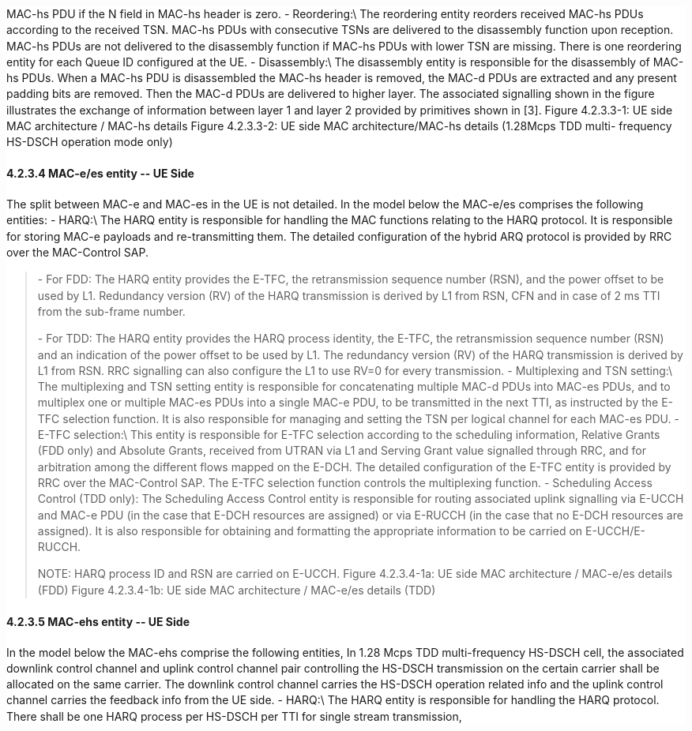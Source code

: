 MAC-hs PDU if the N field in MAC-hs header is zero.
\- Reordering:\ The reordering entity reorders received MAC-hs PDUs according
to the received TSN. MAC-hs PDUs with consecutive TSNs are delivered to the
disassembly function upon reception. MAC-hs PDUs are not delivered to the
disassembly function if MAC-hs PDUs with lower TSN are missing. There is one
reordering entity for each Queue ID configured at the UE.
\- Disassembly:\ The disassembly entity is responsible for the disassembly of
MAC-hs PDUs. When a MAC-hs PDU is disassembled the MAC-hs header is removed,
the MAC-d PDUs are extracted and any present padding bits are removed. Then
the MAC-d PDUs are delivered to higher layer.
The associated signalling shown in the figure illustrates the exchange of
information between layer 1 and layer 2 provided by primitives shown in [3].
Figure 4.2.3.3-1: UE side MAC architecture / MAC-hs details
Figure 4.2.3.3-2: UE side MAC architecture/MAC-hs details (1.28Mcps TDD multi-
frequency HS-DSCH operation mode only)
#### 4.2.3.4 MAC-e/es entity -- UE Side
The split between MAC-e and MAC-es in the UE is not detailed. In the model
below the MAC-e/es comprises the following entities:
\- HARQ:\ The HARQ entity is responsible for handling the MAC functions
relating to the HARQ protocol. It is responsible for storing MAC-e payloads
and re-transmitting them. The detailed configuration of the hybrid ARQ
protocol is provided by RRC over the MAC-Control SAP.
> \- For FDD: The HARQ entity provides the E-TFC, the retransmission sequence
> number (RSN), and the power offset to be used by L1. Redundancy version (RV)
> of the HARQ transmission is derived by L1 from RSN, CFN and in case of 2 ms
> TTI from the sub-frame number.
>
> \- For TDD: The HARQ entity provides the HARQ process identity, the E-TFC,
> the retransmission sequence number (RSN) and an indication of the power
> offset to be used by L1. The redundancy version (RV) of the HARQ
> transmission is derived by L1 from RSN. RRC signalling can also configure
> the L1 to use RV=0 for every transmission.
\- Multiplexing and TSN setting:\ The multiplexing and TSN setting entity is
responsible for concatenating multiple MAC-d PDUs into MAC-es PDUs, and to
multiplex one or multiple MAC-es PDUs into a single MAC-e PDU, to be
transmitted in the next TTI, as instructed by the E-TFC selection function. It
is also responsible for managing and setting the TSN per logical channel for
each MAC-es PDU.
\- E-TFC selection:\ This entity is responsible for E-TFC selection according
to the scheduling information, Relative Grants (FDD only) and Absolute Grants,
received from UTRAN via L1 and Serving Grant value signalled through RRC, and
for arbitration among the different flows mapped on the E-DCH. The detailed
configuration of the E-TFC entity is provided by RRC over the MAC-Control SAP.
The E-TFC selection function controls the multiplexing function.
\- Scheduling Access Control (TDD only):
> The Scheduling Access Control entity is responsible for routing associated
> uplink signalling via E-UCCH and MAC-e PDU (in the case that E-DCH resources
> are assigned) or via E-RUCCH (in the case that no E-DCH resources are
> assigned). It is also responsible for obtaining and formatting the
> appropriate information to be carried on E-UCCH/E-RUCCH.
>
> NOTE: HARQ process ID and RSN are carried on E-UCCH.
Figure 4.2.3.4-1a: UE side MAC architecture / MAC-e/es details (FDD)
Figure 4.2.3.4-1b: UE side MAC architecture / MAC-e/es details (TDD)
#### 4.2.3.5 MAC-ehs entity -- UE Side
In the model below the MAC-ehs comprise the following entities, In 1.28 Mcps
TDD multi-frequency HS-DSCH cell, the associated downlink control channel and
uplink control channel pair controlling the HS-DSCH transmission on the
certain carrier shall be allocated on the same carrier. The downlink control
channel carries the HS-DSCH operation related info and the uplink control
channel carries the feedback info from the UE side.
\- HARQ:\ The HARQ entity is responsible for handling the HARQ protocol. There
shall be one HARQ process per HS-DSCH per TTI for single stream transmission,
